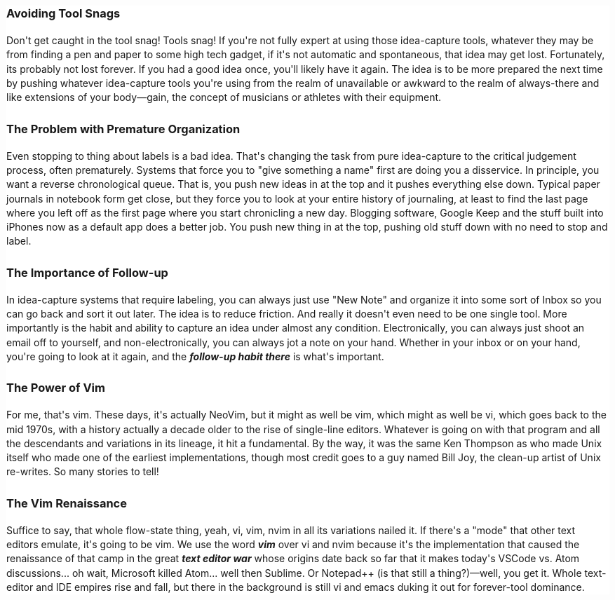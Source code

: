 ### Avoiding Tool Snags

Don't get caught in the tool snag! Tools snag! If you're not fully expert at
using those idea-capture tools, whatever they may be from finding a pen and
paper to some high tech gadget, if it's not automatic and spontaneous, that idea
may get lost. Fortunately, its probably not lost forever. If you had a good idea
once, you'll likely have it again. The idea is to be more prepared the next time
by pushing whatever idea-capture tools you're using from the realm of
unavailable or awkward to the realm of always-there and like extensions of your
body—gain, the concept of musicians or athletes with their equipment.

### The Problem with Premature Organization

Even stopping to thing about labels is a bad idea. That's changing the task from
pure idea-capture to the critical judgement process, often prematurely. Systems
that force you to "give something a name" first are doing you a disservice. In
principle, you want a reverse chronological queue. That is, you push new ideas
in at the top and it pushes everything else down. Typical paper journals in
notebook form get close, but they force you to look at your entire history of
journaling, at least to find the last page where you left off as the first page
where you start chronicling a new day. Blogging software, Google Keep and the
stuff built into iPhones now as a default app does a better job. You push new
thing in at the top, pushing old stuff down with no need to stop and label.

### The Importance of Follow-up

In idea-capture systems that require labeling, you can always just use "New
Note" and organize it into some sort of Inbox so you can go back and sort it out
later. The idea is to reduce friction. And really it doesn't even need to be one
single tool. More importantly is the habit and ability to capture an idea under
almost any condition. Electronically, you can always just shoot an email off to
yourself, and non-electronically, you can always jot a note on your hand.
Whether in your inbox or on your hand, you're going to look at it again, and the
***follow-up habit there*** is what's important.

### The Power of Vim

For me, that's vim. These days, it's actually NeoVim, but it might as well be
vim, which might as well be vi, which goes back to the mid 1970s, with a history
actually a decade older to the rise of single-line editors. Whatever is going on
with that program and all the descendants and variations in its lineage, it hit
a fundamental. By the way, it was the same Ken Thompson as who made Unix itself
who made one of the earliest implementations, though most credit goes to a guy
named Bill Joy, the clean-up artist of Unix re-writes. So many stories to tell!

### The Vim Renaissance

Suffice to say, that whole flow-state thing, yeah, vi, vim, nvim in all its
variations nailed it. If there's a "mode" that other text editors emulate, it's
going to be vim. We use the word ***vim*** over vi and nvim because it's the
implementation that caused the renaissance of that camp in the great ***text
editor war*** whose origins date back so far that it makes today's VSCode vs.
Atom discussions... oh wait, Microsoft killed Atom... well then Sublime. Or
Notepad++ (is that still a thing?)—well, you get it. Whole text-editor and
IDE empires rise and fall, but there in the background is still vi and emacs
duking it out for forever-tool dominance.
